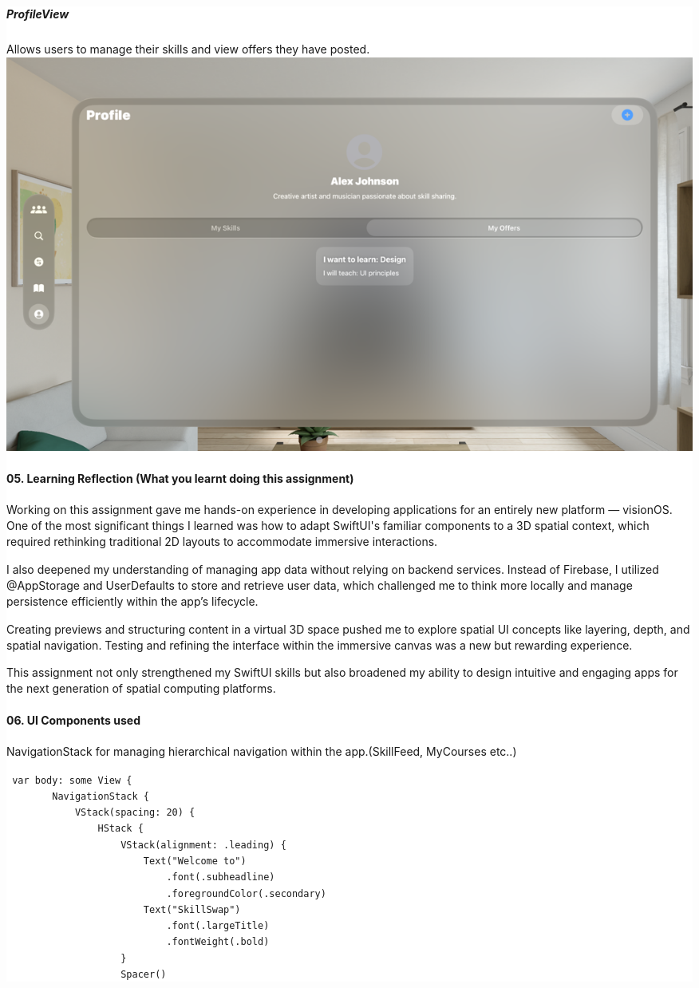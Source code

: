 ##### ProfileView 
Allows users to manage their skills and view offers they have posted.
![Screen 1](Resources/screen04.png)  


#### 05. Learning Reflection (What you learnt doing this assignment)
Working on this assignment gave me hands-on experience in developing applications for an entirely new platform — visionOS. One of the most significant things I learned was how to adapt SwiftUI's familiar components to a 3D spatial context, which required rethinking traditional 2D layouts to accommodate immersive interactions.

I also deepened my understanding of managing app data without relying on backend services. Instead of Firebase, I utilized @AppStorage and UserDefaults to store and retrieve user data, which challenged me to think more locally and manage persistence efficiently within the app’s lifecycle.

Creating previews and structuring content in a virtual 3D space pushed me to explore spatial UI concepts like layering, depth, and spatial navigation. Testing and refining the interface within the immersive canvas was a new but rewarding experience.

This assignment not only strengthened my SwiftUI skills but also broadened my ability to design intuitive and engaging apps for the next generation of spatial computing platforms.


#### 06. UI Components used

NavigationStack for managing hierarchical navigation within the app.(SkillFeed, MyCourses etc..)

```
 var body: some View {
        NavigationStack {
            VStack(spacing: 20) {
                HStack {
                    VStack(alignment: .leading) {
                        Text("Welcome to")
                            .font(.subheadline)
                            .foregroundColor(.secondary)
                        Text("SkillSwap")
                            .font(.largeTitle)
                            .fontWeight(.bold)
                    }
                    Spacer()
```